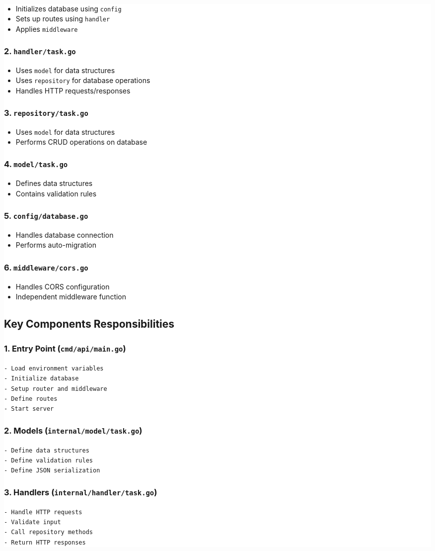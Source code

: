 - Initializes database using `config`
- Sets up routes using `handler`
- Applies `middleware`

### 2. `handler/task.go`

- Uses `model` for data structures
- Uses `repository` for database operations
- Handles HTTP requests/responses

### 3. `repository/task.go`

- Uses `model` for data structures
- Performs CRUD operations on database

### 4. `model/task.go`

- Defines data structures
- Contains validation rules

### 5. `config/database.go`

- Handles database connection
- Performs auto-migration

### 6. `middleware/cors.go`

- Handles CORS configuration
- Independent middleware function

## Key Components Responsibilities

### 1. Entry Point (`cmd/api/main.go`)

```
- Load environment variables
- Initialize database
- Setup router and middleware
- Define routes
- Start server
```

### 2. Models (`internal/model/task.go`)

```
- Define data structures
- Define validation rules
- Define JSON serialization
```

### 3. Handlers (`internal/handler/task.go`)

```
- Handle HTTP requests
- Validate input
- Call repository methods
- Return HTTP responses
```
